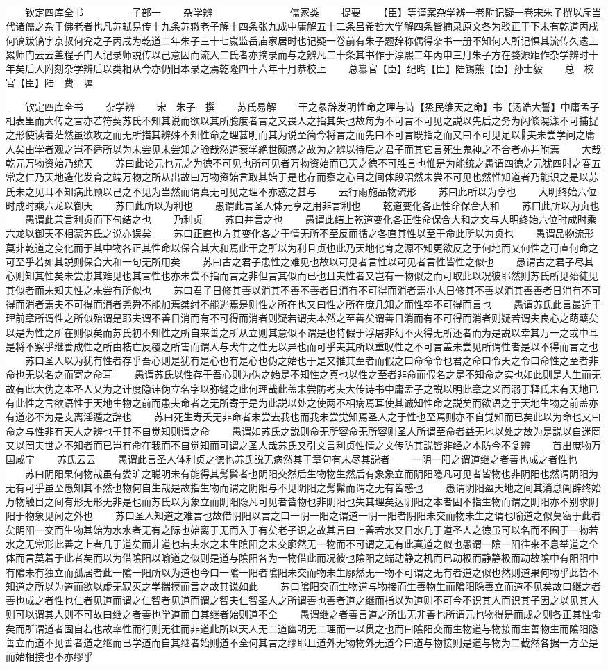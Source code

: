 　　钦定四库全书　　　　　子部一
　　杂学辨　　　　　　　　儒家类
　　提要
　　【臣】等谨案杂学辨一卷附记疑一卷宋朱子撰以斥当代诸儒之杂于佛老者也凡苏轼易传十九条苏辙老子解十四条张九成中庸解五十二条吕希哲大学解四条皆摘录原文各为驳正于下末有乾道丙戌何镐跋镐字京叔何兊之子丙戌为乾道二年朱子三十七嵗监岳庙家居时也记疑一卷前有朱子题辞称偶得杂书一册不知何人所记惧其流传久逺上累师门云云盖程子门人记录师説传以己意因而流入二氏者亦摘录而与之辨凡二十条其书作于淳熙二年丙申三月朱子方在婺源距作杂学辨时十年矣后人附刻杂学辨后以类相从今亦仍旧本录之焉乾隆四十六年十月恭校上
　　总纂官【臣】纪昀【臣】陆锡熊【臣】孙士毅
　　总　校　官【臣】陆　费　墀













　　钦定四库全书
　　杂学辨
　　宋　朱子　撰
　　苏氏易解
　　干之彖辞发明性命之理与诗【烝民维天之命】书【汤诰大誓】中庸孟子相表里而大传之言亦若符契苏氏不知其说而欲以其所臆度者言之又畏人之指其失也故每为不可言不可见之説以先后之务为闪倐滉漾不可捕捉之形使读者茫然虽欲攻之而无所措其辨殊不知性命之理甚明而其为说至简今将言之而先曰不可言既指之而又曰不可见足以夫未尝学问之庸人矣由学者观之岂不适所以为未尝见未尝知之验哉然道衰学絶世颇惑之故为之辨以待后之君子而其它言死生鬼神之不合者亦并附焉
　　大哉乾元万物资始乃统天
　　苏曰此论元也元之为徳不可见也所可见者万物资始而已天之徳不可胜言也惟是为能统之愚谓四徳之元犹四时之春五常之仁乃天地造化发育之端万物之所从出故曰万物资始言取其始于是也存而察之心目之间体段昭然未尝不可见也然惟知道者乃能识之是以苏氏未之见耳不知病此顾以己之不见为当然而谓真无可见之理不亦惑之甚与
　　云行雨施品物流形
　　苏曰此所以为亨也
　　大明终始六位时成时乘六龙以御天
　　苏曰此所以为利也
　　愚谓此言圣人体元亨之用非言利也
　　乾道变化各正性命保合大和
　　苏曰此所以为贞也
　　愚谓此兼言利贞而下句结之也
　　乃利贞
　　苏曰并言之也
　　愚谓此结上乾道变化各正性命保合大和之文与大明终始六位时成时乘六龙以御天不相蒙苏氏之说亦误矣
　　苏曰正直也方其变化各之于情无所不至反而循之各直其性以至于命此所以为贞也
　　愚谓品物流形莫非乾道之变化而于其中物各正其性命以保合其大和焉此干之所以为利且贞也此乃天地化育之源不知更欲反之于何地而又何性之可直何命之可至乎若如其説则保合大和一句无所用矣
　　苏曰古之君子患性之难见也故以可见者言性以可见者言性皆性之似也
　　愚谓古之君子尽其心则知其性矣未尝患其难见也其言性也亦未尝不指而言之非但言其似而已也且夫性者又岂有一物似之而可取此以况彼耶然则苏氏所见殆徒见其似者而未知夫性之未尝有所似也
　　苏曰君子日修其善以消其不善不善者日消有不可得而消者焉小人日修其不善以消其善善者日消有不可得而消者焉夫不可得而消者尧舜不能加焉桀纣不能逃焉是则性之所在也又曰性之所在庶几知之而性卒不可得而言也
　　愚谓苏氏此言最近于理前章所谓性之所似殆谓是耶夫谓不善日消而有不可得而消者则疑若谓夫本然之至善矣谓善日消而有不可得而消者则疑若谓夫良心之萌蘖矣以是为性之所在则似矣而苏氏初不知性之所自来善之所从立则其意似不谓是也特假于浮屠非幻不灭得无所还者而为是説以幸其万一之或中耳是将不察乎继善成性之所由梏亡反覆之所害而谓人与犬牛之性无以异也而可乎夫其所以重叹性之不可言盖未尝见所谓性者是以不得而言之也
　　苏曰圣人以为犹有性者存乎吾心则是犹有是心也有是心也伪之始也于是又推其至者而假之曰命命令也君之命曰令天之令曰命性之至者非命也无以名之而寄之命耳
　　愚谓苏氏以性存于吾心则为伪之始是不知性之真也以性之至者非命而假名之是不知命之实也如此则是人生而无故有此大伪之本圣人又为之计度隐讳伪立名字以弥缝之此何理哉此盖未尝防考夫大传诗书中庸孟子之説以明此章之义而溺于释氏未有天地已有此性之言欲语性于天地生物之前而患夫命者之无所寄于是为此説以处之使两不相病焉耳使其诚知性命之説矣而欲语之于天地生物之前盖亦有道必不为是攴离淫遁之辞也
　　苏曰死生寿夭无非命者未尝去我也而我未尝觉知焉圣人之于性也至焉则亦不自觉知而已矣此以为命也又曰命之与性非有天人之辨也于其不自觉知则谓之命
　　愚谓如苏氏之説则命无所容命无所容则圣人所谓至命者益无地以处之故为是説以自迷罔又以罔夫世之不知者而已岂有命在我而不自觉知而可谓之圣人哉苏氏又引文言利贞性情之文传防其説皆非经之本防今不复辨
　　首出庶物万国咸宁
　　苏氏云云
　　愚谓此言圣人体利贞之徳也苏氏説无病然其于章句有未尽其説者
　　一阴一阳之谓道继之者善也成之者性也
　　苏曰阴阳果何物哉虽有娄旷之聪明未有能得其髣髴者也阴阳交然后生物物生然后有象象立而阴阳隐凡可见者皆物也非阴阳也然谓阴阳为无有可乎虽至愚知其不然也物何自生哉是故指生物而谓之阴阳与不见阴阳之髣髴而谓之无有皆惑也
　　愚谓阴阳盈天地之间其消息阖辟终始万物触目之间有形无形无非是也而苏氏以为象立而阴阳隐凡可见者皆物也非阴阳也失其理矣达阴阳之本者固不指生物而谓之阴阳亦不别求阴阳于物象见闻之外也
　　苏曰圣人知道之难言也故借阴阳以言之曰一阴一阳之谓道一阴一阳者阴阳未交而物未生之谓也喻道之似莫宻于此者矣阴阳一交而生物其始为水水者无有之际也始离于无而入于有矣老子识之故其言曰上善若水又日水几于道圣人之徳虽可以名而不囿于一物若水之无常形此善之上者几于道矣而非道也若夫水之未生隂阳之未交廓然无一物而不可谓之无有此真道之似也愚谓一隂一阳往来不息举道之全体而言莫着于此者矣而以为借隂阳以喻道之似则是道与隂阳各为一物借此而况彼也隂阳之端动静之机而已动极而静静极而动故隂中有阳阳中有隂未有独立而孤居者此一隂一阳所以为道也今曰一隂一阳者隂阳未交而物未生廓然无一物不可谓之无有者道之似也然则道果何物乎此皆不知道之所以为道而欲以虚无寂灭之学揣摸而言之故其说如此
　　苏曰隂阳交而生物道与物接而生善物生而隂阳隐善立而道不见矣故曰继之者善也成之者性也仁者见道而谓之仁智者见道而谓之智夫仁智圣人之所谓善也善者道之继而指以为道则不可今不识其人而识其子因之以见其人则可以谓其人则不可故曰继之者善也学道而自其继者始则道不全
　　愚谓继之者善言道之所出无非善也所谓元也物得是而成之则各正其性命矣而所谓道者固自若也故率性而行则无往而非道此所以天人无二道幽明无二理而一以贯之也而曰隂阳交而生物道与物接而生善物生而隂阳隐善立而道不见善者道之继而已学道而自其继者始则道不全何其言之缪耶且道外无物物外无道今曰道与物接则是道与物为二截然各据一方至是而始相接也不亦缪乎